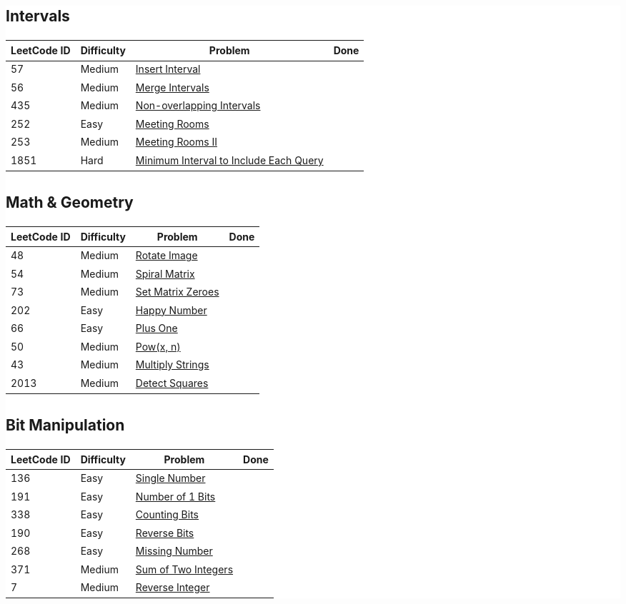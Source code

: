 ## Intervals

| LeetCode ID | Difficulty | Problem | Done |
| ----------- | ---------- | ------- | ---- |
| 57 | Medium | [Insert Interval](https://leetcode.com/problems/insert-interval/) |     |
| 56 | Medium | [Merge Intervals](https://leetcode.com/problems/merge-intervals/) |     |
| 435 | Medium | [Non-overlapping Intervals](https://leetcode.com/problems/non-overlapping-intervals/) |     |
| 252 | Easy | [Meeting Rooms](https://leetcode.com/problems/meeting-rooms/) |     |
| 253 | Medium | [Meeting Rooms II](https://leetcode.com/problems/meeting-rooms-ii/) |     |
| 1851 | Hard | [Minimum Interval to Include Each Query](https://leetcode.com/problems/minimum-interval-to-include-each-query/) |     |
## Math & Geometry

| LeetCode ID | Difficulty | Problem | Done |
| ----------- | ---------- | ------- | ---- |
| 48 | Medium | [Rotate Image](https://leetcode.com/problems/rotate-image/) |     |
| 54 | Medium | [Spiral Matrix](https://leetcode.com/problems/spiral-matrix/) |     |
| 73 | Medium | [Set Matrix Zeroes](https://leetcode.com/problems/set-matrix-zeroes/) |     |
| 202 | Easy | [Happy Number](https://leetcode.com/problems/happy-number/) |     |
| 66 | Easy | [Plus One](https://leetcode.com/problems/plus-one/) |     |
| 50 | Medium | [Pow(x, n)](https://leetcode.com/problems/powx-n/) |     |
| 43 | Medium | [Multiply Strings](https://leetcode.com/problems/multiply-strings/) |     |
| 2013 | Medium | [Detect Squares](https://leetcode.com/problems/detect-squares/) |     |
## Bit Manipulation

| LeetCode ID | Difficulty | Problem | Done |
| ----------- | ---------- | ------- | ---- |
| 136 | Easy | [Single Number](https://leetcode.com/problems/single-number/) |     |
| 191 | Easy | [Number of 1 Bits](https://leetcode.com/problems/number-of-1-bits/) |     |
| 338 | Easy | [Counting Bits](https://leetcode.com/problems/counting-bits/) |     |
| 190 | Easy | [Reverse Bits](https://leetcode.com/problems/reverse-bits/) |     |
| 268 | Easy | [Missing Number](https://leetcode.com/problems/missing-number/) |     |
| 371 | Medium | [Sum of Two Integers](https://leetcode.com/problems/sum-of-two-integers/) |     |
| 7 | Medium | [Reverse Integer](https://leetcode.com/problems/reverse-integer/) |     |
